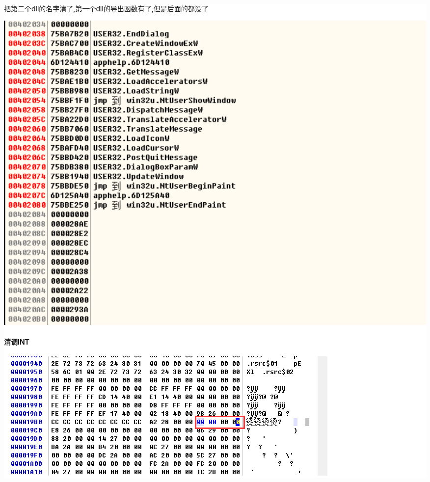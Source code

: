 把第二个dll的名字清了,第一个dll的导出函数有了,但是后面的都没了

![img](./notesimg/1655744457092-1e6ac39c-5c49-4496-b81a-89b8cc980712.png)

#### 清调INT

![img](./notesimg/1655744605946-ffc5990c-94ae-47cc-a3ff-fb417b37b540.png)
